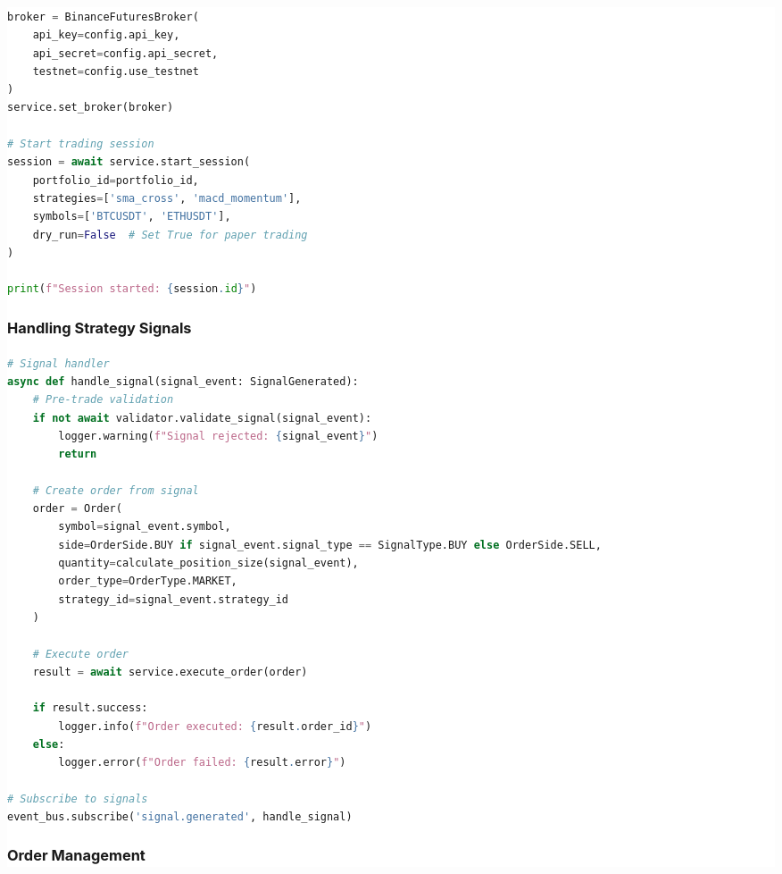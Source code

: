 ```python
broker = BinanceFuturesBroker(
    api_key=config.api_key,
    api_secret=config.api_secret,
    testnet=config.use_testnet
)
service.set_broker(broker)

# Start trading session
session = await service.start_session(
    portfolio_id=portfolio_id,
    strategies=['sma_cross', 'macd_momentum'],
    symbols=['BTCUSDT', 'ETHUSDT'],
    dry_run=False  # Set True for paper trading
)

print(f"Session started: {session.id}")
```

### Handling Strategy Signals

```python
# Signal handler
async def handle_signal(signal_event: SignalGenerated):
    # Pre-trade validation
    if not await validator.validate_signal(signal_event):
        logger.warning(f"Signal rejected: {signal_event}")
        return
    
    # Create order from signal
    order = Order(
        symbol=signal_event.symbol,
        side=OrderSide.BUY if signal_event.signal_type == SignalType.BUY else OrderSide.SELL,
        quantity=calculate_position_size(signal_event),
        order_type=OrderType.MARKET,
        strategy_id=signal_event.strategy_id
    )
    
    # Execute order
    result = await service.execute_order(order)
    
    if result.success:
        logger.info(f"Order executed: {result.order_id}")
    else:
        logger.error(f"Order failed: {result.error}")

# Subscribe to signals
event_bus.subscribe('signal.generated', handle_signal)
```

### Order Management
